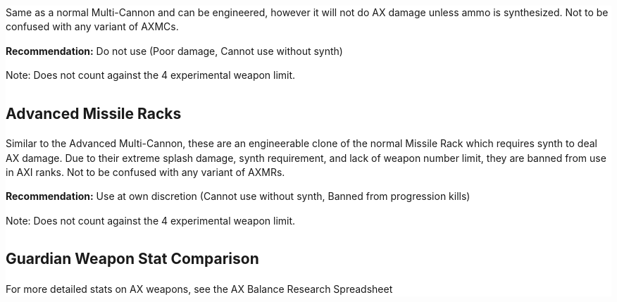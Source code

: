 Same as a normal Multi-Cannon and can be engineered, however it will not do AX damage unless ammo is synthesized. Not to be confused with any variant of AXMCs.
 
**Recommendation:** Do not use (Poor damage, Cannot use without synth)
 
Note: Does not count against the 4 experimental weapon limit.
 
## Advanced Missile Racks
 
Similar to the Advanced Multi-Cannon, these are an engineerable clone of the normal Missile Rack which requires synth to deal AX damage. Due to their extreme splash damage, synth requirement, and lack of weapon number limit, they are banned from use in AXI ranks. Not to be confused with any variant of AXMRs.
 
**Recommendation:** Use at own discretion (Cannot use without synth, Banned from progression kills)
 
Note: Does not count against the 4 experimental weapon limit.
 
## **Guardian Weapon Stat Comparison**

For more detailed stats on AX weapons, see the AX Balance Research Spreadsheet